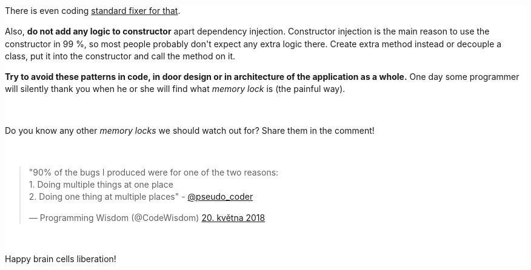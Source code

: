 There is even coding [standard fixer for that](https://github.com/symplify/coding-standard#array-property-should-have-default-value-to-prevent-undefined-array-issues).

Also, **do not add any logic to constructor** apart dependency injection. Constructor injection is the main reason to use the constructor in 99 %, so most people probably don't expect any extra logic there. Create extra method instead or decouple a class, put it into the constructor and call the method on it.

**Try to avoid these patterns in code, in door design or in architecture of the application as a whole.** One day some programmer will silently thank you when he or she will find what *memory lock* is (the painful way).

<br>

Do you know any other *memory locks* we should watch out for? Share them in the comment!

<br>

<blockquote class="twitter-tweet" data-lang="cs"><p lang="en" dir="ltr">&quot;90% of the bugs I produced were for one of the two reasons:<br>1. Doing multiple things at one place<br>2. Doing one thing at multiple places&quot; - <a href="https://twitter.com/pseudo_coder?ref_src=twsrc%5Etfw">@pseudo_coder</a></p>&mdash; Programming Wisdom (@CodeWisdom) <a href="https://twitter.com/CodeWisdom/status/998180793385209856?ref_src=twsrc%5Etfw">20. května 2018</a></blockquote>
<script async src="https://platform.twitter.com/widgets.js" charset="utf-8"></script>

<br>

Happy brain cells liberation!
